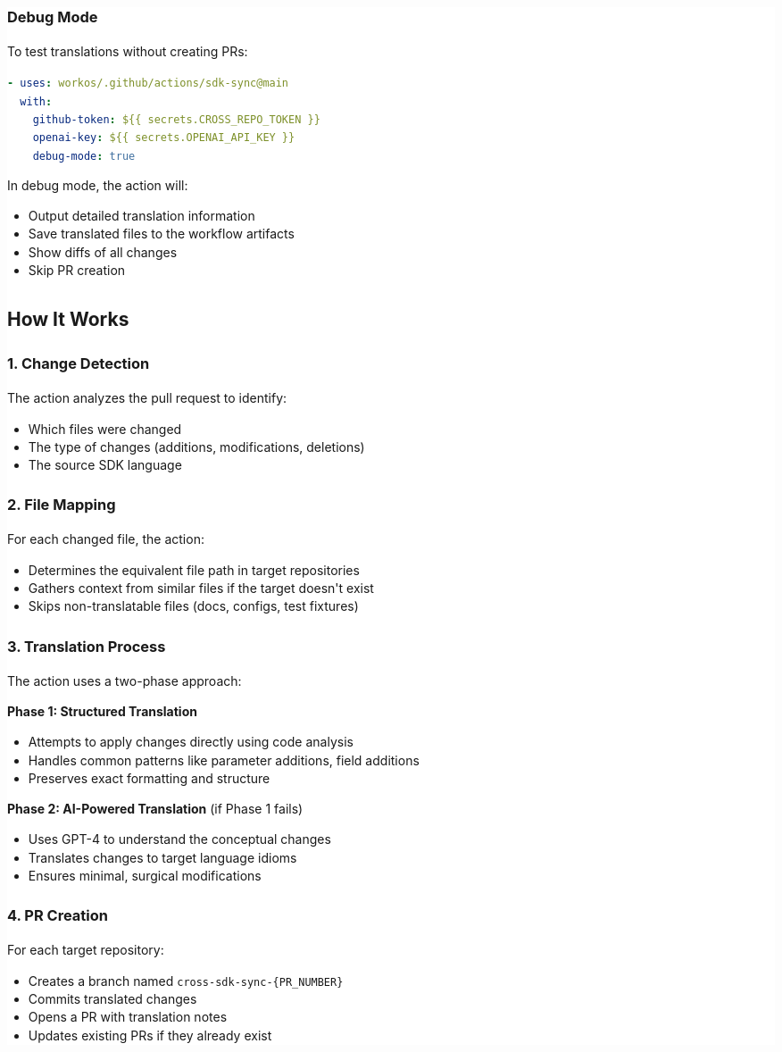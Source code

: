### Debug Mode

To test translations without creating PRs:

```yaml
- uses: workos/.github/actions/sdk-sync@main
  with:
    github-token: ${{ secrets.CROSS_REPO_TOKEN }}
    openai-key: ${{ secrets.OPENAI_API_KEY }}
    debug-mode: true
```

In debug mode, the action will:
- Output detailed translation information
- Save translated files to the workflow artifacts
- Show diffs of all changes
- Skip PR creation

## How It Works

### 1. Change Detection
The action analyzes the pull request to identify:
- Which files were changed
- The type of changes (additions, modifications, deletions)
- The source SDK language

### 2. File Mapping
For each changed file, the action:
- Determines the equivalent file path in target repositories
- Gathers context from similar files if the target doesn't exist
- Skips non-translatable files (docs, configs, test fixtures)

### 3. Translation Process
The action uses a two-phase approach:

**Phase 1: Structured Translation**
- Attempts to apply changes directly using code analysis
- Handles common patterns like parameter additions, field additions
- Preserves exact formatting and structure

**Phase 2: AI-Powered Translation** (if Phase 1 fails)
- Uses GPT-4 to understand the conceptual changes
- Translates changes to target language idioms
- Ensures minimal, surgical modifications

### 4. PR Creation
For each target repository:
- Creates a branch named `cross-sdk-sync-{PR_NUMBER}`
- Commits translated changes
- Opens a PR with translation notes
- Updates existing PRs if they already exist
